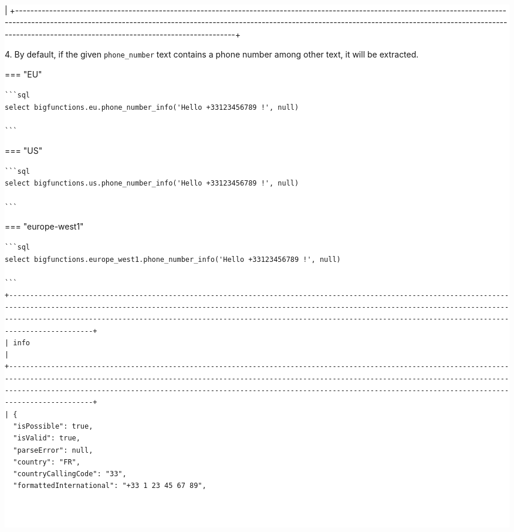  |
+------------------------------------------------------------------------------------------------------------------------------------------------------------------------------------------------------------------------------------------------------------------------------------------------------------------------------------+
</code>
</pre>









<span style="color: var(--md-typeset-a-color);">4. By default, if the given `phone_number` text contains a phone number among other text, it will be extracted.</span>









=== "EU"

    ```sql
    select bigfunctions.eu.phone_number_info('Hello +33123456789 !', null)
    
    ```




=== "US"

    ```sql
    select bigfunctions.us.phone_number_info('Hello +33123456789 !', null)
    
    ```




=== "europe-west1"

    ```sql
    select bigfunctions.europe_west1.phone_number_info('Hello +33123456789 !', null)
    
    ```









<pre style="margin-top: -1rem;">
<code style="padding-top: 0px; padding-bottom: 0px;">+--------------------------------------------------------------------------------------------------------------------------------------------------------------------------------------------------------------------------------------------------------------------------------------------------------------------------------------------------------------------------------------------+
| info                                                                                                                                                                                                                                                                                                                                                                                       |
+--------------------------------------------------------------------------------------------------------------------------------------------------------------------------------------------------------------------------------------------------------------------------------------------------------------------------------------------------------------------------------------------+
| {
  &#34;isPossible&#34;: true,
  &#34;isValid&#34;: true,
  &#34;parseError&#34;: null,
  &#34;country&#34;: &#34;FR&#34;,
  &#34;countryCallingCode&#34;: &#34;33&#34;,
  &#34;formattedInternational&#34;: &#34;+33 1 23 45 67 89&#34;,